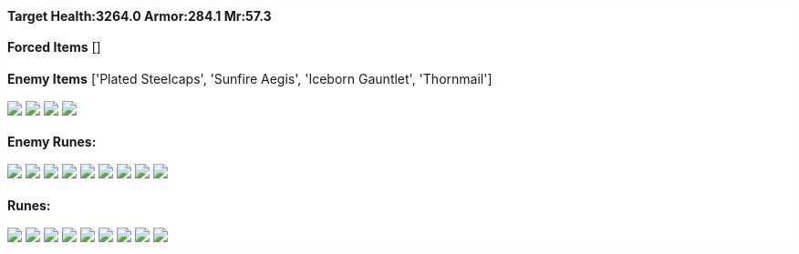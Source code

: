 
**Target Health:3264.0 Armor:284.1 Mr:57.3**


**Forced Items** []








**Enemy Items** ['Plated Steelcaps', 'Sunfire Aegis', 'Iceborn Gauntlet', 'Thornmail']





![](/item/3047.png)
![](/item/3068.png)
![](/item/6662.png)
![](/item/3075.png)



**Enemy Runes:**





![](/Styles/Resolve/GraspOfTheUndying/GraspOfTheUndying.png)
![](/Styles/Resolve/Demolish/Demolish.png)
![](/Styles/Resolve/SecondWind/SecondWind.png)
![](/Styles/Resolve/Overgrowth/Overgrowth.png)
![](/Styles/Inspiration/MagicalFootwear/MagicalFootwear.png)
![](/Styles/Resolve/ApproachVelocity/ApproachVelocity.png)
![](/StatMods/StatModsAttackSpeedIcon.png)
![](/StatMods/StatModsMagicResIcon.MagicResist_Fix.png)
![](/StatMods/StatModsMagicResIcon.MagicResist_Fix.png)



**Runes:**


![](/Styles/Precision/PressTheAttack/PressTheAttack.png)
![](/Styles/Precision/Overheal.png)
![](/Styles/Precision/LegendAlacrity/LegendAlacrity.png)
![](/Styles/Precision/CutDown/CutDown.png)
![](/Styles/Sorcery/AbsoluteFocus/AbsoluteFocus.png)
![](/Styles/Sorcery/GatheringStorm/GatheringStorm.png)
![](/StatMods/StatModsAttackSpeedIcon.png)
![](/StatMods/StatModsAdaptiveForceIcon.png)
![](/StatMods/StatModsArmorIcon.png)
